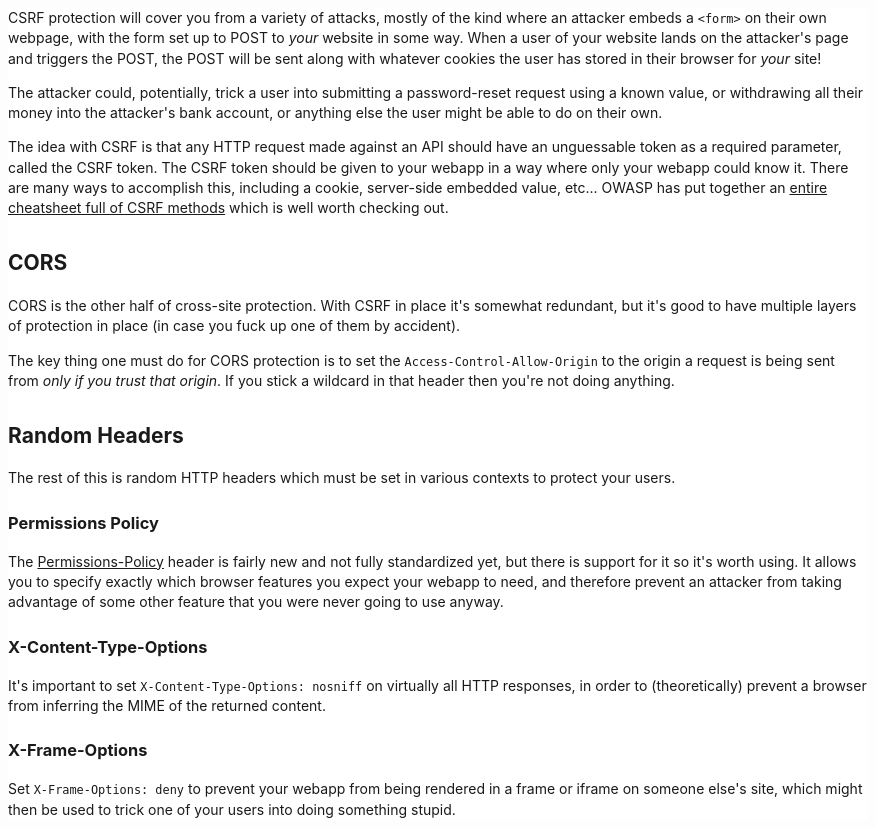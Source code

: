 CSRF protection will cover you from a variety of attacks, mostly of the kind
where an attacker embeds a `<form>` on their own webpage, with the form set up
to POST to _your_ website in some way. When a user of your website lands on the
attacker's page and triggers the POST, the POST will be sent along with whatever
cookies the user has stored in their browser for _your_ site!

The attacker could, potentially, trick a user into submitting a password-reset
request using a known value, or withdrawing all their money into the attacker's
bank account, or anything else the user might be able to do on their own.

The idea with CSRF is that any HTTP request made against an API should have an
unguessable token as a required parameter, called the CSRF token. The CSRF token
should be given to your webapp in a way where only your webapp could know it.
There are many ways to accomplish this, including a cookie, server-side embedded
value, etc... OWASP has put together an [entire cheatsheet full of CSRF
methods][csrf] which is well worth checking out.

[csrf]: https://cheatsheetseries.owasp.org/cheatsheets/Cross-Site_Request_Forgery_Prevention_Cheat_Sheet.html

## CORS

CORS is the other half of cross-site protection. With CSRF in place it's
somewhat redundant, but it's good to have multiple layers of protection in place
(in case you fuck up one of them by accident).

The key thing one must do for CORS protection is to set the
`Access-Control-Allow-Origin` to the origin a request is being sent from _only
if you trust that origin_. If you stick a wildcard in that header then you're
not doing anything.

## Random Headers

The rest of this is random HTTP headers which must be set in various contexts to
protect your users.

### Permissions Policy

The [Permissions-Policy][pp] header is fairly new and not fully standardized
yet, but there is support for it so it's worth using. It allows you to specify
exactly which browser features you expect your webapp to need, and therefore
prevent an attacker from taking advantage of some other feature that you were
never going to use anyway.

[pp]: https://developer.mozilla.org/en-US/docs/Web/HTTP/Headers/Feature-Policy

### X-Content-Type-Options

It's important to set `X-Content-Type-Options: nosniff` on virtually all
HTTP responses, in order to (theoretically) prevent a browser from inferring the
MIME of the returned content.

### X-Frame-Options

Set `X-Frame-Options: deny` to prevent your webapp from being rendered in a
frame or iframe on someone else's site, which might then be used to trick one of
your users into doing something stupid.


[hsts]: https://developer.mozilla.org/en-US/docs/Web/HTTP/Headers/Strict-Transport-Security
[totp]: https://www.twilio.com/docs/glossary/totp
[sim]: https://www.vice.com/en/article/3kx4ej/sim-jacking-mobile-phone-fraud
[csp]: https://developer.mozilla.org/en-US/docs/Web/HTTP/CSP